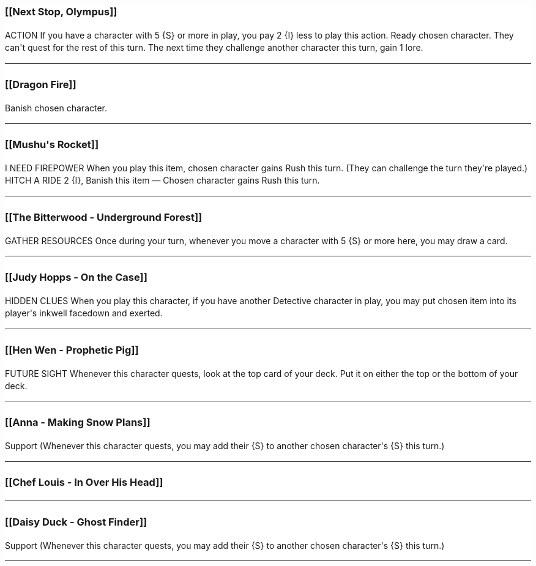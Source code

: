 
### [[Next Stop, Olympus]]
ACTION If you have a character with 5 {S} or more in play, you pay 2 {I} less to play this action.
Ready chosen character. They can't quest for the rest of this turn. The next time they challenge another character this turn, gain 1 lore.

--- 

### [[Dragon Fire]]
Banish chosen character.

--- 

### [[Mushu's Rocket]]
I NEED FIREPOWER When you play this item, chosen character gains Rush this turn. (They can challenge the turn they're played.)
HITCH A RIDE 2 {I}, Banish this item — Chosen character gains Rush this turn.

--- 

### [[The Bitterwood - Underground Forest]]
GATHER RESOURCES Once during your turn, whenever you move a character with 5 {S} or more here, you may draw a card.

--- 

### [[Judy Hopps - On the Case]]
HIDDEN CLUES When you play this character, if you have another Detective character in play, you may put chosen item into its player's inkwell facedown and exerted.

--- 

### [[Hen Wen - Prophetic Pig]]
FUTURE SIGHT Whenever this character quests, look at the top card of your deck. Put it on either the top or the bottom of your deck.

--- 

### [[Anna - Making Snow Plans]]
Support (Whenever this character quests, you may add their {S} to another chosen character's {S} this turn.)

--- 

### [[Chef Louis - In Over His Head]]

--- 

### [[Daisy Duck - Ghost Finder]]
Support (Whenever this character quests, you may add their {S} to another chosen character's {S} this turn.)

--- 